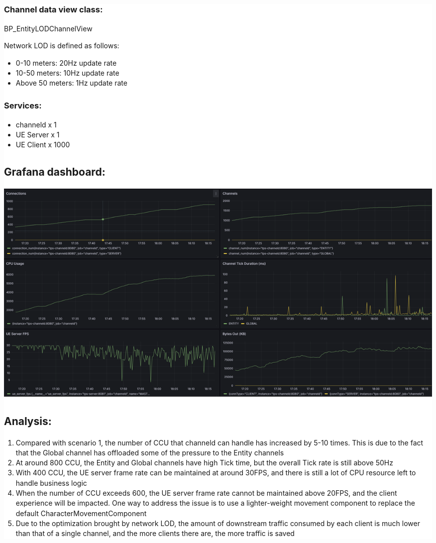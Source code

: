 ### Channel data view class:
BP_EntityLODChannelView

Network LOD is defined as follows:
- 0-10 meters: 20Hz update rate
- 10-50 meters: 10Hz update rate
- Above 50 meters: 1Hz update rate

### Services:
- channeld x 1
- UE Server x 1
- UE Client x 1000

## Grafana dashboard:
![](images/benchmark_entity_lod.png)

## Analysis:
1. Compared with scenario 1, the number of CCU that channeld can handle has increased by 5-10 times. This is due to the fact that the Global channel has offloaded some of the pressure to the Entity channels
2. At around 800 CCU, the Entity and Global channels have high Tick time, but the overall Tick rate is still above 50Hz
3. With 400 CCU, the UE server frame rate can be maintained at around 30FPS, and there is still a lot of CPU resource left to handle business logic
4. When the number of CCU exceeds 600, the UE server frame rate cannot be maintained above 20FPS, and the client experience will be impacted. One way to address the issue is to use a lighter-weight movement component to replace the default CharacterMovementComponent
5. Due to the optimization brought by network LOD, the amount of downstream traffic consumed by each client is much lower than that of a single channel, and the more clients there are, the more traffic is saved
